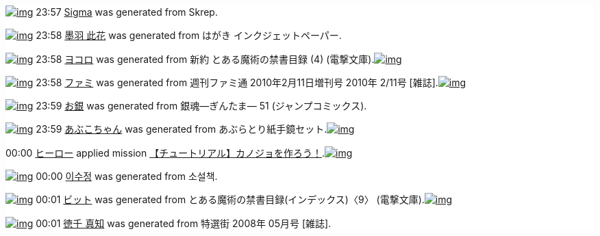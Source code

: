 [![img](http://img268.imageshack.us/img268/552/4qsw.png)](http://www.barcodekanojo.com/kanojo/2644826/Sigma) 23:57 [Sigma](http://www.barcodekanojo.com/kanojo/2644826/Sigma) was generated from Skrep.

[![img](http://img849.imageshack.us/img849/5826/bjrw.png)](http://www.barcodekanojo.com/kanojo/2644827/%E5%A2%A8%E7%BE%BD%20%E6%AD%A4%E8%8A%B1) 23:58 [墨羽 此花](http://www.barcodekanojo.com/kanojo/2644827/%E5%A2%A8%E7%BE%BD%20%E6%AD%A4%E8%8A%B1) was generated from はがき インクジェットペーパー.

[![img](http://img163.imageshack.us/img163/4822/7hm1.png)](http://www.barcodekanojo.com/kanojo/2644828/%E3%83%A8%E3%82%B3%E3%83%AD) 23:58 [ヨコロ](http://www.barcodekanojo.com/kanojo/2644828/%E3%83%A8%E3%82%B3%E3%83%AD) was generated from 新約 とある魔術の禁書目録 (4) (電撃文庫).[![img](http://img200.imageshack.us/img200/2783/zbc6.jpg)](http://www.barcodekanojo.com/product_images/barcode/5145291/1385132239/%E6%96%B0%E7%B4%84%20%E3%81%A8%E3%81%82%E3%82%8B%E9%AD%94%E8%A1%93%E3%81%AE%E7%A6%81%E6%9B%B8%E7%9B%AE%E9%8C%B2%20%284%29%20%28%E9%9B%BB%E6%92%83%E6%96%87%E5%BA%AB%29.jpg) 

[![img](http://img5.imageshack.us/img5/4076/m5fq.png)](http://www.barcodekanojo.com/kanojo/2644829/%E3%83%95%E3%82%A1%E3%83%9F) 23:58 [ファミ](http://www.barcodekanojo.com/kanojo/2644829/%E3%83%95%E3%82%A1%E3%83%9F) was generated from 週刊ファミ通 2010年2月11日増刊号 2010年 2/11号 [雑誌].[![img](http://img837.imageshack.us/img837/6671/t5f1.jpg)](http://www.barcodekanojo.com/product_images/barcode/5145292/1385132279/50x50x,PE9,P80,PB1,PE5,P88,P8A,PE3,P83,P95,PE3,P82,PA1,PE3,P83,P9F,PE9,P80,P9A,P202010,PE5,PB9,PB42,PE6,P9C,P8811,PE6,P97,PA5,PE5,PA2,P97,PE5,P88,P8A,PE5,P8F,PB7,P202010,PE5,PB9,PB4,P202,P2F11,PE5,P8F,PB7,P20,P5B,PE9,P9B,P91,PE8,PAA,P8C,P5D.jpg,qw=88,ah=88.pagespeed.ic.8kJ-voQ_Ny.jpg) 

[![img](http://img706.imageshack.us/img706/3230/u429.png)](http://www.barcodekanojo.com/kanojo/2644830/%E3%81%8A%E9%8A%80) 23:59 [お銀](http://www.barcodekanojo.com/kanojo/2644830/%E3%81%8A%E9%8A%80) was generated from 銀魂―ぎんたま― 51 (ジャンプコミックス).

[![img](http://img833.imageshack.us/img833/1268/6fj1.png)](http://www.barcodekanojo.com/kanojo/2644831/%E3%81%82%E3%81%B6%E3%81%93%E3%81%A1%E3%82%83%E3%82%93) 23:59 [あぶこちゃん](http://www.barcodekanojo.com/kanojo/2644831/%E3%81%82%E3%81%B6%E3%81%93%E3%81%A1%E3%82%83%E3%82%93) was generated from あぶらとり紙手鏡セット.[![img](http://img201.imageshack.us/img201/6638/mnrw.jpg)](http://www.barcodekanojo.com/product_images/barcode/5145294/1385132335/50x50x,PE3,P81,P82,PE3,P81,PB6,PE3,P82,P89,PE3,P81,PA8,PE3,P82,P8A,PE7,PB4,P99,PE6,P89,P8B,PE9,P8F,PA1,PE3,P82,PBB,PE3,P83,P83,PE3,P83,P88.jpg,qw=88,ah=88.pagespeed.ic.XnXqZNgOcz.jpg) 

00:00 [ヒーロー](http://www.barcodekanojo.com/user/419308/%E3%83%92%E3%83%BC%E3%83%AD%E3%83%BC) applied mission [【チュートリアル】カノジョを作ろう！](http://www.barcodekanojo.com/kanojo/2636729/%E3%81%86%E3%82%93%E3%81%93).[![img](http://img440.imageshack.us/img440/3218/7w64.png)](http://www.barcodekanojo.com/kanojo/2636729/%E3%81%86%E3%82%93%E3%81%93) 

[![img](http://img546.imageshack.us/img546/6329/hsa8.png)](http://www.barcodekanojo.com/kanojo/2644832/%EC%9D%B4%EC%88%98%EC%A0%95) 00:00 [이수정](http://www.barcodekanojo.com/kanojo/2644832/%EC%9D%B4%EC%88%98%EC%A0%95) was generated from 소설책.

[![img](http://img17.imageshack.us/img17/9375/iqxv.png)](http://www.barcodekanojo.com/kanojo/2644833/%E3%83%93%E3%83%83%E3%83%88) 00:01 [ビット](http://www.barcodekanojo.com/kanojo/2644833/%E3%83%93%E3%83%83%E3%83%88) was generated from とある魔術の禁書目録(インデックス)〈9〉 (電撃文庫).[![img](http://img23.imageshack.us/img23/1471/akwv.jpg)](http://www.barcodekanojo.com/product_images/barcode/5145296/1385132418/50x50x,PE3,P81,PA8,PE3,P81,P82,PE3,P82,P8B,PE9,PAD,P94,PE8,PA1,P93,PE3,P81,PAE,PE7,PA6,P81,PE6,P9B,PB8,PE7,P9B,PAE,PE9,P8C,PB2,P28,PE3,P82,PA4,PE3,P83,PB3,PE3,P83,P87,PE3,P83,P83,PE3,P82,PAF,PE3,P82,PB9,P29,PE3,P80,P889,PE3,P80,P89,P20,P28,PE9,P9B,PBB,PE6,P92,P83,PE6,P96,P87,PE5,PBA,PAB,P29.jpg,qw=88,ah=88.pagespeed.ic._sudwCIpUc.jpg) 

[![img](http://img708.imageshack.us/img708/3425/mpst.png)](http://www.barcodekanojo.com/kanojo/2644834/%E5%BE%B3%E5%8D%83%20%E7%9C%9F%E7%9F%A5) 00:01 [徳千 真知](http://www.barcodekanojo.com/kanojo/2644834/%E5%BE%B3%E5%8D%83%20%E7%9C%9F%E7%9F%A5) was generated from 特選街 2008年 05月号 [雑誌].
